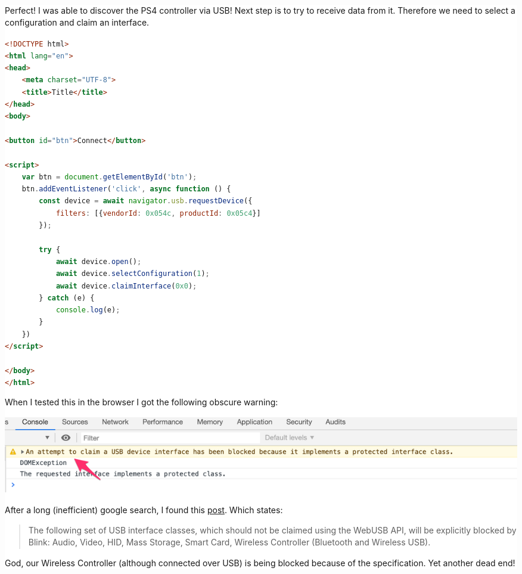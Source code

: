 Perfect! I was able to discover the PS4 controller via USB! Next step is to try to receive data from it. Therefore we need to select a configuration and claim an interface.

```html
<!DOCTYPE html>
<html lang="en">
<head>
    <meta charset="UTF-8">
    <title>Title</title>
</head>
<body>

<button id="btn">Connect</button>

<script>
    var btn = document.getElementById('btn');
    btn.addEventListener('click', async function () {
        const device = await navigator.usb.requestDevice({
            filters: [{vendorId: 0x054c, productId: 0x05c4}]
        });

        try {
            await device.open();
            await device.selectConfiguration(1);
            await device.claimInterface(0x0);
        } catch (e) {
            console.log(e);
        }
    })
</script>

</body>
</html>
```

When I tested this in the browser I got the following obscure warning:

![PS4 Controller](./assets/how-not-to-interact-with-your-web-app-with-a-ps4-controller_05.png)

After a long (inefficient) google search, I found this [post](https://groups.google.com/a/chromium.org/forum/#!msg/blink-dev/LZXocaeCwDw/GLfAffGLAAAJ). Which states:

> The following set of USB interface classes, which should not be claimed using the WebUSB API, will be explicitly blocked by Blink: Audio, Video, HID, Mass Storage, Smart Card, Wireless Controller (Bluetooth and Wireless USB).

God, our Wireless Controller (although connected over USB) is being blocked because of the specification. Yet another dead end!
